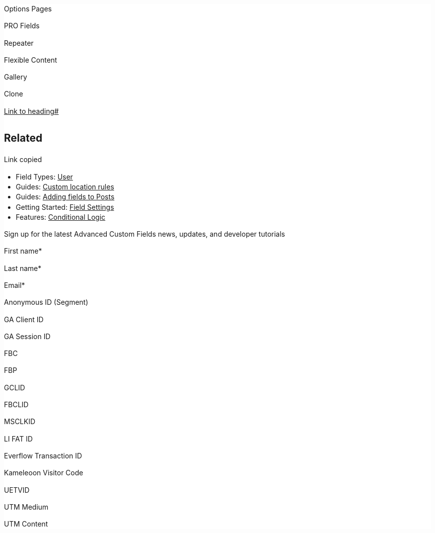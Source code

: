 Options Pages

PRO Fields

Repeater

Flexible Content

Gallery

Clone

[Link to heading#](https://www.advancedcustomfields.com/resources/custom-location-rules-v5-8/#related)

## Related

Link copied

- Field Types: [User](https://www.advancedcustomfields.com/resources/user/)
- Guides: [Custom location rules](https://www.advancedcustomfields.com/resources/custom-location-rules/)
- Guides: [Adding fields to Posts](https://www.advancedcustomfields.com/resources/adding-fields-posts/)
- Getting Started: [Field Settings](https://www.advancedcustomfields.com/resources/field-settings/)
- Features: [Conditional Logic](https://www.advancedcustomfields.com/resources/conditional-logic/)

Sign up for the latest Advanced Custom Fields news, updates, and developer tutorials

First name\*

Last name\*

Email\*

Anonymous ID (Segment)

GA Client ID

GA Session ID

FBC

FBP

GCLID

FBCLID

MSCLKID

LI FAT ID

Everflow Transaction ID

Kameleoon Visitor Code

UETVID

UTM Medium

UTM Content
